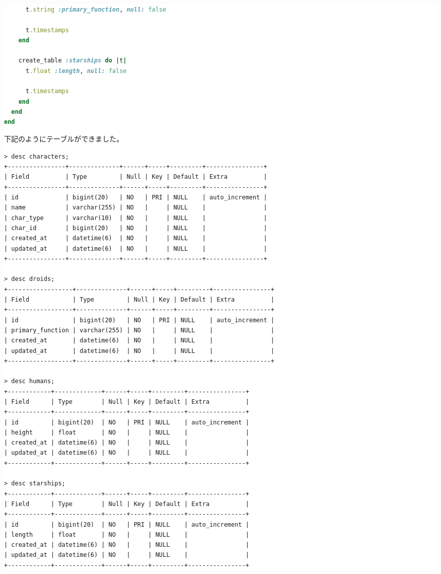```ruby:db/migrate/20201215031635_create_table_delegated_type.rb
      t.string :primary_function, null: false

      t.timestamps
    end

    create_table :starships do |t|
      t.float :length, null: false

      t.timestamps
    end
  end
end
```

下記のようにテーブルができました。

```
> desc characters;
+----------------+--------------+------+-----+---------+----------------+
| Field          | Type         | Null | Key | Default | Extra          |
+----------------+--------------+------+-----+---------+----------------+
| id             | bigint(20)   | NO   | PRI | NULL    | auto_increment |
| name           | varchar(255) | NO   |     | NULL    |                |
| char_type      | varchar(10)  | NO   |     | NULL    |                |
| char_id        | bigint(20)   | NO   |     | NULL    |                |
| created_at     | datetime(6)  | NO   |     | NULL    |                |
| updated_at     | datetime(6)  | NO   |     | NULL    |                |
+----------------+--------------+------+-----+---------+----------------+

> desc droids;
+------------------+--------------+------+-----+---------+----------------+
| Field            | Type         | Null | Key | Default | Extra          |
+------------------+--------------+------+-----+---------+----------------+
| id               | bigint(20)   | NO   | PRI | NULL    | auto_increment |
| primary_function | varchar(255) | NO   |     | NULL    |                |
| created_at       | datetime(6)  | NO   |     | NULL    |                |
| updated_at       | datetime(6)  | NO   |     | NULL    |                |
+------------------+--------------+------+-----+---------+----------------+

> desc humans;
+------------+-------------+------+-----+---------+----------------+
| Field      | Type        | Null | Key | Default | Extra          |
+------------+-------------+------+-----+---------+----------------+
| id         | bigint(20)  | NO   | PRI | NULL    | auto_increment |
| height     | float       | NO   |     | NULL    |                |
| created_at | datetime(6) | NO   |     | NULL    |                |
| updated_at | datetime(6) | NO   |     | NULL    |                |
+------------+-------------+------+-----+---------+----------------+

> desc starships;
+------------+-------------+------+-----+---------+----------------+
| Field      | Type        | Null | Key | Default | Extra          |
+------------+-------------+------+-----+---------+----------------+
| id         | bigint(20)  | NO   | PRI | NULL    | auto_increment |
| length     | float       | NO   |     | NULL    |                |
| created_at | datetime(6) | NO   |     | NULL    |                |
| updated_at | datetime(6) | NO   |     | NULL    |                |
+------------+-------------+------+-----+---------+----------------+
```
